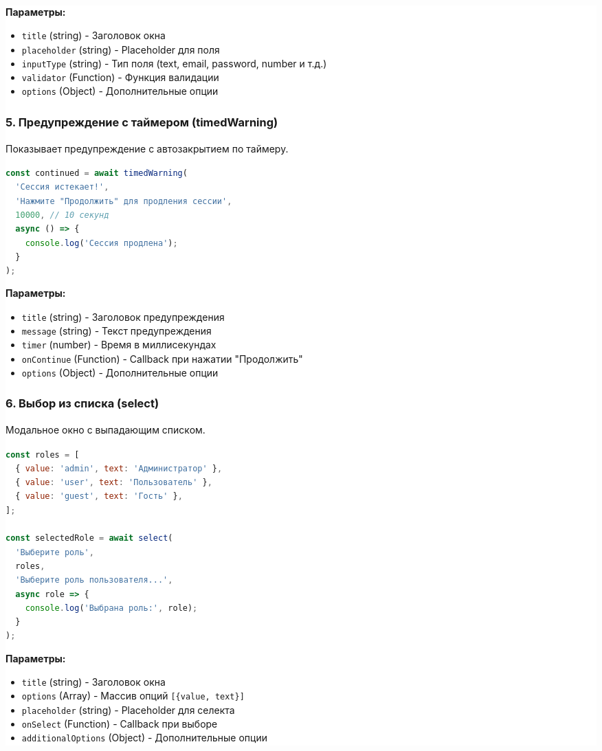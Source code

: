 **Параметры:**

- `title` (string) - Заголовок окна
- `placeholder` (string) - Placeholder для поля
- `inputType` (string) - Тип поля (text, email, password, number и т.д.)
- `validator` (Function) - Функция валидации
- `options` (Object) - Дополнительные опции

### 5. Предупреждение с таймером (timedWarning)

Показывает предупреждение с автозакрытием по таймеру.

```javascript
const continued = await timedWarning(
  'Сессия истекает!',
  'Нажмите "Продолжить" для продления сессии',
  10000, // 10 секунд
  async () => {
    console.log('Сессия продлена');
  }
);
```

**Параметры:**

- `title` (string) - Заголовок предупреждения
- `message` (string) - Текст предупреждения
- `timer` (number) - Время в миллисекундах
- `onContinue` (Function) - Callback при нажатии "Продолжить"
- `options` (Object) - Дополнительные опции

### 6. Выбор из списка (select)

Модальное окно с выпадающим списком.

```javascript
const roles = [
  { value: 'admin', text: 'Администратор' },
  { value: 'user', text: 'Пользователь' },
  { value: 'guest', text: 'Гость' },
];

const selectedRole = await select(
  'Выберите роль',
  roles,
  'Выберите роль пользователя...',
  async role => {
    console.log('Выбрана роль:', role);
  }
);
```

**Параметры:**

- `title` (string) - Заголовок окна
- `options` (Array) - Массив опций `[{value, text}]`
- `placeholder` (string) - Placeholder для селекта
- `onSelect` (Function) - Callback при выборе
- `additionalOptions` (Object) - Дополнительные опции
